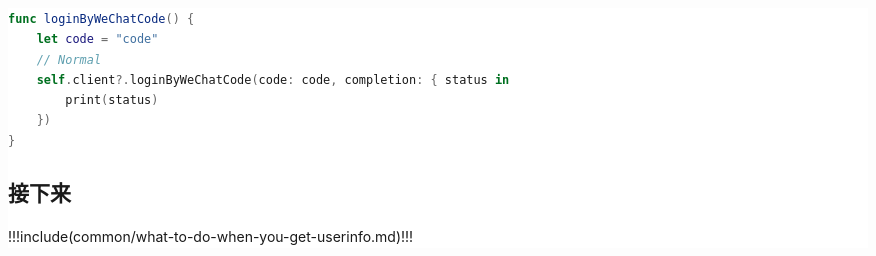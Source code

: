 ```swift
func loginByWeChatCode() {
    let code = "code"
    // Normal
    self.client?.loginByWeChatCode(code: code, completion: { status in
        print(status)
    })
}
```

## 接下来

!!!include(common/what-to-do-when-you-get-userinfo.md)!!!
